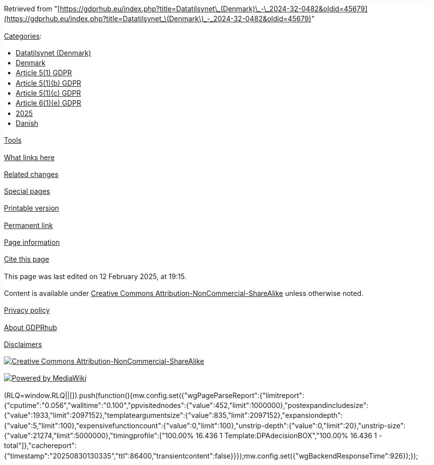 Retrieved from "[https://gdprhub.eu/index.php?title=Datatilsynet\_(Denmark)\_-\_2024-32-0482&oldid=45679](https://gdprhub.eu/index.php?title=Datatilsynet_\(Denmark\)_-_2024-32-0482&oldid=45679)"

[Categories](/index.php?title=Special:Categories "Special:Categories"):

*   [Datatilsynet (Denmark)](/index.php?title=Category:Datatilsynet_\(Denmark\) "Category:Datatilsynet (Denmark)")
*   [Denmark](/index.php?title=Category:Denmark "Category:Denmark")
*   [Article 5(1) GDPR](/index.php?title=Category:Article_5\(1\)_GDPR "Category:Article 5(1) GDPR")
*   [Article 5(1)(b) GDPR](/index.php?title=Category:Article_5\(1\)\(b\)_GDPR "Category:Article 5(1)(b) GDPR")
*   [Article 5(1)(c) GDPR](/index.php?title=Category:Article_5\(1\)\(c\)_GDPR "Category:Article 5(1)(c) GDPR")
*   [Article 6(1)(e) GDPR](/index.php?title=Category:Article_6\(1\)\(e\)_GDPR "Category:Article 6(1)(e) GDPR")
*   [2025](/index.php?title=Category:2025 "Category:2025")
*   [Danish](/index.php?title=Category:Danish "Category:Danish")

[Tools](#)

[What links here](/index.php?title=Special:WhatLinksHere/Datatilsynet_\(Denmark\)_-_2024-32-0482 "A list of all wiki pages that link here [j]")

[Related changes](/index.php?title=Special:RecentChangesLinked/Datatilsynet_\(Denmark\)_-_2024-32-0482 "Recent changes in pages linked from this page [k]")

[Special pages](/index.php?title=Special:SpecialPages "A list of all special pages [q]")

[Printable version](javascript:print\(\); "Printable version of this page [p]")

[Permanent link](/index.php?title=Datatilsynet_\(Denmark\)_-_2024-32-0482&oldid=45679 "Permanent link to this revision of this page")

[Page information](/index.php?title=Datatilsynet_\(Denmark\)_-_2024-32-0482&action=info "More information about this page")

[Cite this page](/index.php?title=Special:CiteThisPage&page=Datatilsynet_%28Denmark%29_-_2024-32-0482&id=45679&wpFormIdentifier=titleform "Information on how to cite this page")

This page was last edited on 12 February 2025, at 19:15.

Content is available under [Creative Commons Attribution-NonCommercial-ShareAlike](https://creativecommons.org/licenses/by-nc-sa/4.0/) unless otherwise noted.

[Privacy policy](/index.php?title=GDPRhub:Privacy_policy)

[About GDPRhub](/index.php?title=GDPRhub:About)

[Disclaimers](/index.php?title=GDPRhub:General_disclaimer)

[![Creative Commons Attribution-NonCommercial-ShareAlike](/resources/assets/licenses/cc-by-nc-sa.png)](https://creativecommons.org/licenses/by-nc-sa/4.0/)

[![Powered by MediaWiki](/resources/assets/poweredby_mediawiki_88x31.png)](https://www.mediawiki.org/)

(RLQ=window.RLQ||\[\]).push(function(){mw.config.set({"wgPageParseReport":{"limitreport":{"cputime":"0.056","walltime":"0.100","ppvisitednodes":{"value":452,"limit":1000000},"postexpandincludesize":{"value":1933,"limit":2097152},"templateargumentsize":{"value":835,"limit":2097152},"expansiondepth":{"value":5,"limit":100},"expensivefunctioncount":{"value":0,"limit":100},"unstrip-depth":{"value":0,"limit":20},"unstrip-size":{"value":21274,"limit":5000000},"timingprofile":\["100.00% 16.436 1 Template:DPAdecisionBOX","100.00% 16.436 1 -total"\]},"cachereport":{"timestamp":"20250830130335","ttl":86400,"transientcontent":false}}});mw.config.set({"wgBackendResponseTime":926});});